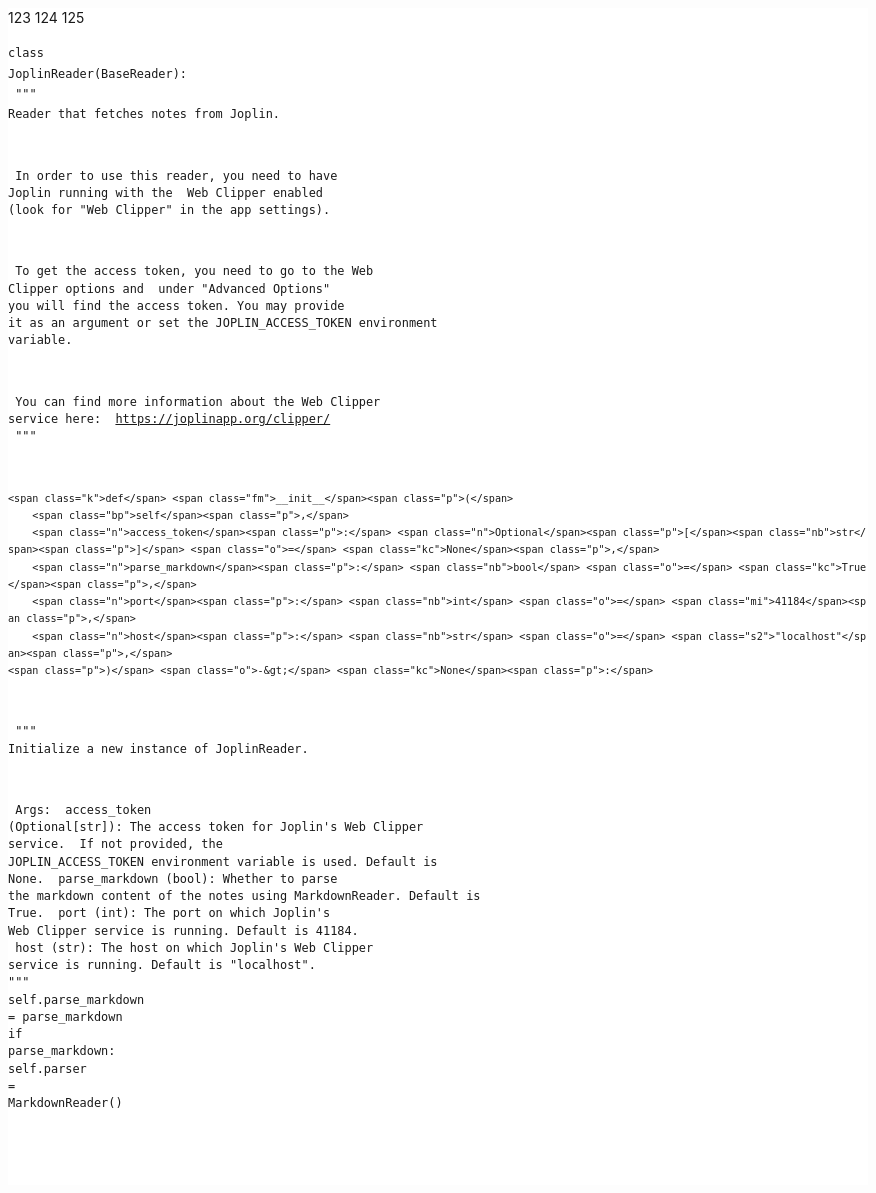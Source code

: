 <span class="normal">123</span>
<span class="normal">124</span>
<span class="normal">125</span></pre></div></td><td class="code"><div><pre><span></span><code><span class="k">class</span> <span class="nc">JoplinReader</span><span class="p">(</span><span class="n">BaseReader</span><span class="p">):</span>
<span class="w">    </span><span class="sd">"""</span>
<span class="sd">    Reader that fetches notes from Joplin.</span>

<span class="sd">    In order to use this reader, you need to have Joplin running with the</span>
<span class="sd">    Web Clipper enabled (look for "Web Clipper" in the app settings).</span>

<span class="sd">    To get the access token, you need to go to the Web Clipper options and</span>
<span class="sd">    under "Advanced Options" you will find the access token. You may provide</span>
<span class="sd">    it as an argument or set the JOPLIN_ACCESS_TOKEN environment variable.</span>

<span class="sd">    You can find more information about the Web Clipper service here:</span>
<span class="sd">    https://joplinapp.org/clipper/</span>
<span class="sd">    """</span>

    <span class="k">def</span> <span class="fm">__init__</span><span class="p">(</span>
        <span class="bp">self</span><span class="p">,</span>
        <span class="n">access_token</span><span class="p">:</span> <span class="n">Optional</span><span class="p">[</span><span class="nb">str</span><span class="p">]</span> <span class="o">=</span> <span class="kc">None</span><span class="p">,</span>
        <span class="n">parse_markdown</span><span class="p">:</span> <span class="nb">bool</span> <span class="o">=</span> <span class="kc">True</span><span class="p">,</span>
        <span class="n">port</span><span class="p">:</span> <span class="nb">int</span> <span class="o">=</span> <span class="mi">41184</span><span class="p">,</span>
        <span class="n">host</span><span class="p">:</span> <span class="nb">str</span> <span class="o">=</span> <span class="s2">"localhost"</span><span class="p">,</span>
    <span class="p">)</span> <span class="o">-&gt;</span> <span class="kc">None</span><span class="p">:</span>
<span class="w">        </span><span class="sd">"""</span>
<span class="sd">        Initialize a new instance of JoplinReader.</span>

<span class="sd">        Args:</span>
<span class="sd">            access_token (Optional[str]): The access token for Joplin's Web Clipper service.</span>
<span class="sd">                If not provided, the JOPLIN_ACCESS_TOKEN environment variable is used. Default is None.</span>
<span class="sd">            parse_markdown (bool): Whether to parse the markdown content of the notes using MarkdownReader. Default is True.</span>
<span class="sd">            port (int): The port on which Joplin's Web Clipper service is running. Default is 41184.</span>
<span class="sd">            host (str): The host on which Joplin's Web Clipper service is running. Default is "localhost".</span>
<span class="sd">        """</span>
        <span class="bp">self</span><span class="o">.</span><span class="n">parse_markdown</span> <span class="o">=</span> <span class="n">parse_markdown</span>
        <span class="k">if</span> <span class="n">parse_markdown</span><span class="p">:</span>
            <span class="bp">self</span><span class="o">.</span><span class="n">parser</span> <span class="o">=</span> <span class="n">MarkdownReader</span><span class="p">()</span>
